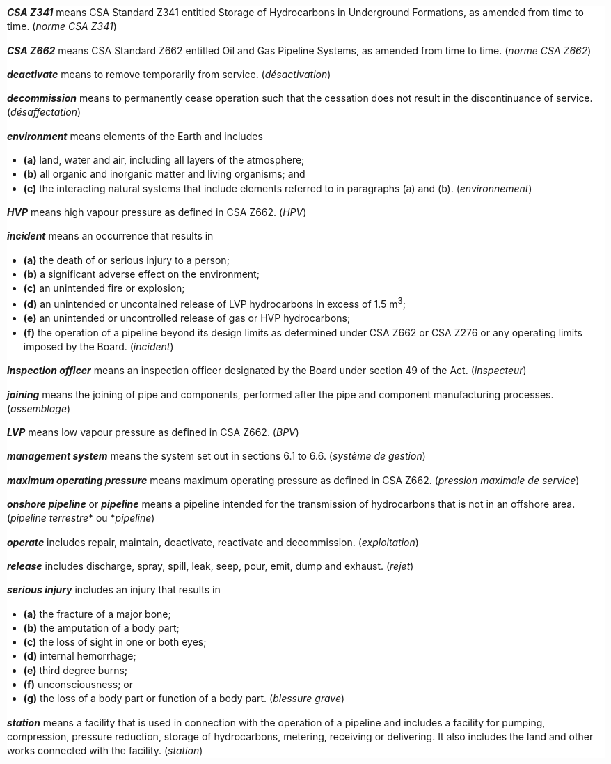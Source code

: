 ***CSA Z341*** means CSA Standard Z341 entitled Storage of Hydrocarbons in Underground Formations, as amended from time to time. (*norme CSA Z341*)

***CSA Z662*** means CSA Standard Z662 entitled Oil and Gas Pipeline Systems, as amended from time to time. (*norme CSA Z662*)

***deactivate*** means to remove temporarily from service. (*désactivation*)

***decommission*** means to permanently cease operation such that the cessation does not result in the discontinuance of service. (*désaffectation*)

***environment*** means elements of the Earth and includes
- **(a)** land, water and air, including all layers of the atmosphere;
- **(b)** all organic and inorganic matter and living organisms; and
- **(c)** the interacting natural systems that include elements referred to in paragraphs (a) and (b). (*environnement*)

***HVP*** means high vapour pressure as defined in CSA Z662. (*HPV*)

***incident*** means an occurrence that results in
- **(a)** the death of or serious injury to a person;
- **(b)** a significant adverse effect on the environment;
- **(c)** an unintended fire or explosion;
- **(d)** an unintended or uncontained release of LVP hydrocarbons in excess of 1.5 m<sup>3</sup>;
- **(e)** an unintended or uncontrolled release of gas or HVP hydrocarbons;
- **(f)** the operation of a pipeline beyond its design limits as determined under CSA Z662 or CSA Z276 or any operating limits imposed by the Board. (*incident*)

***inspection officer*** means an inspection officer designated by the Board under section 49 of the Act. (*inspecteur*)

***joining*** means the joining of pipe and components, performed after the pipe and component manufacturing processes. (*assemblage*)

***LVP*** means low vapour pressure as defined in CSA Z662. (*BPV*)

***management system*** means the system set out in sections 6.1 to 6.6. (*système de gestion*)

***maximum operating pressure*** means maximum operating pressure as defined in CSA Z662. (*pression maximale de service*)

***onshore pipeline*** or ***pipeline*** means a pipeline intended for the transmission of hydrocarbons that is not in an offshore area. (*pipeline terrestre** ou **pipeline*)

***operate*** includes repair, maintain, deactivate, reactivate and decommission. (*exploitation*)

***release*** includes discharge, spray, spill, leak, seep, pour, emit, dump and exhaust. (*rejet*)

***serious injury*** includes an injury that results in
- **(a)** the fracture of a major bone;
- **(b)** the amputation of a body part;
- **(c)** the loss of sight in one or both eyes;
- **(d)** internal hemorrhage;
- **(e)** third degree burns;
- **(f)** unconsciousness; or
- **(g)** the loss of a body part or function of a body part. (*blessure grave*)

***station*** means a facility that is used in connection with the operation of a pipeline and includes a facility for pumping, compression, pressure reduction, storage of hydrocarbons, metering, receiving or delivering. It also includes the land and other works connected with the facility. (*station*)
